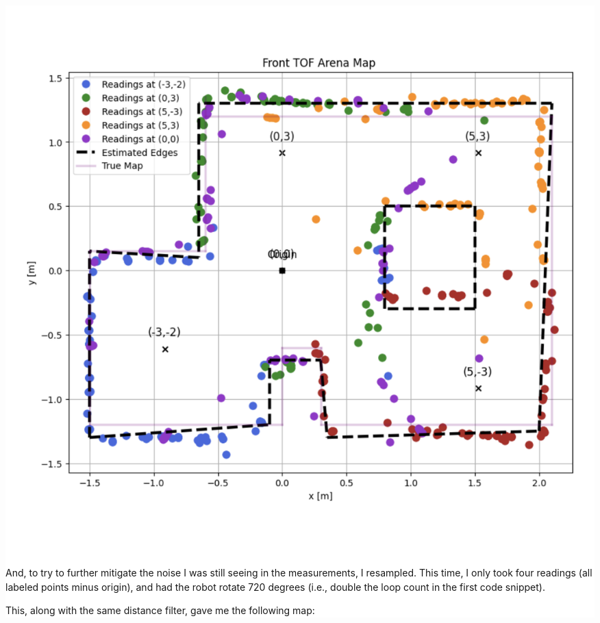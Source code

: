 <img src="/files/lab9/map1_filtered.png" alt="first map filtered" height = 800>


And, to try to further mitigate the noise I was still seeing in the measurements, I resampled. This time, I only took four readings (all labeled points minus origin), and had the robot rotate 720 degrees (i.e., double the loop count in the first code snippet). 

This, along with the same distance filter, gave me the following map:
